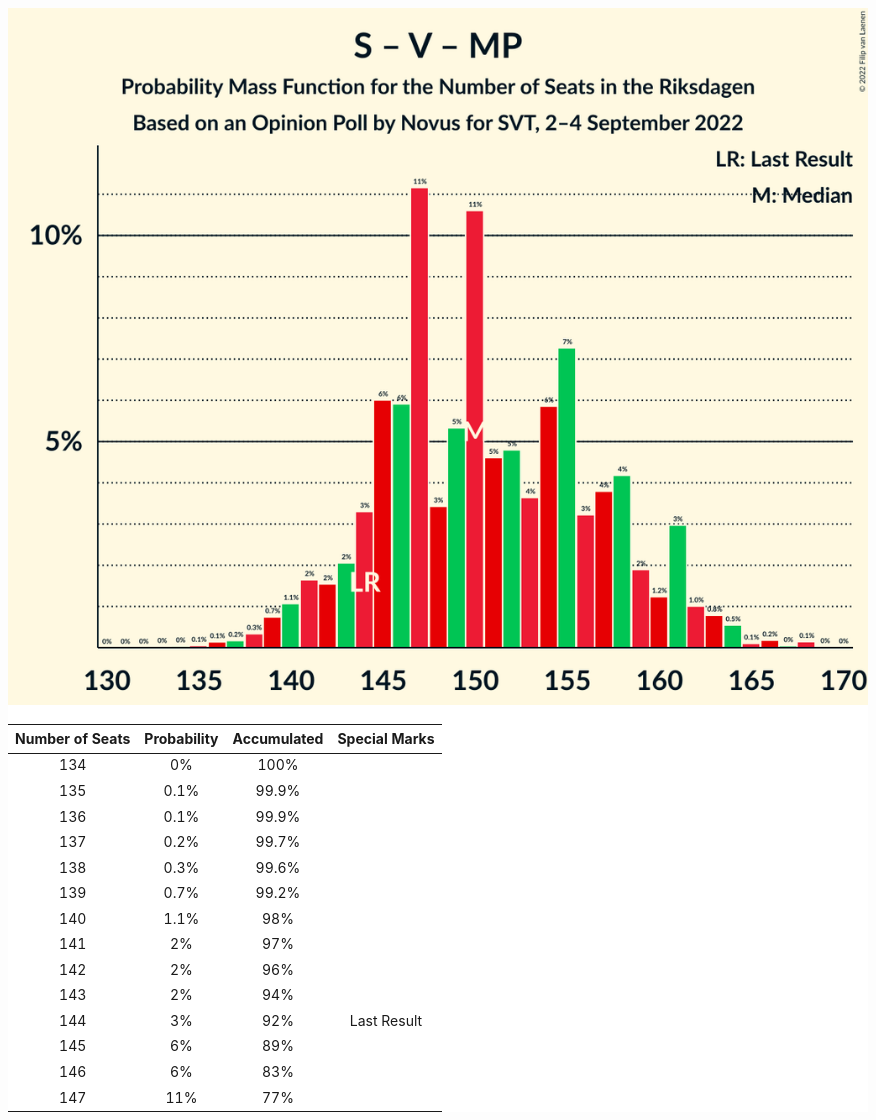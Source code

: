 ![Graph with seats probability mass function not yet produced](2022-09-04-Novus-coalitions-seats-pmf-s–v–mp.png "Seats Probability Mass Function")

| Number of Seats | Probability | Accumulated | Special Marks |
|:---------------:|:-----------:|:-----------:|:-------------:|
| 134 | 0% | 100% |  |
| 135 | 0.1% | 99.9% |  |
| 136 | 0.1% | 99.9% |  |
| 137 | 0.2% | 99.7% |  |
| 138 | 0.3% | 99.6% |  |
| 139 | 0.7% | 99.2% |  |
| 140 | 1.1% | 98% |  |
| 141 | 2% | 97% |  |
| 142 | 2% | 96% |  |
| 143 | 2% | 94% |  |
| 144 | 3% | 92% | Last Result |
| 145 | 6% | 89% |  |
| 146 | 6% | 83% |  |
| 147 | 11% | 77% |  |